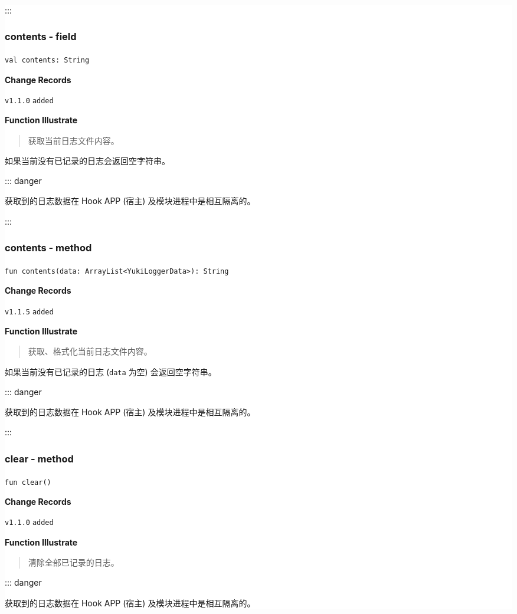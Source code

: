 :::

### contents <span class="symbol">- field</span>

```kotlin:no-line-numbers
val contents: String
```

**Change Records**

`v1.1.0` `added`

**Function Illustrate**

> 获取当前日志文件内容。

如果当前没有已记录的日志会返回空字符串。

::: danger

获取到的日志数据在 Hook APP (宿主) 及模块进程中是相互隔离的。

:::

### contents <span class="symbol">- method</span>

```kotlin:no-line-numbers
fun contents(data: ArrayList<YukiLoggerData>): String
```

**Change Records**

`v1.1.5` `added`

**Function Illustrate**

> 获取、格式化当前日志文件内容。

如果当前没有已记录的日志 (`data` 为空) 会返回空字符串。

::: danger

获取到的日志数据在 Hook APP (宿主) 及模块进程中是相互隔离的。

:::

### clear <span class="symbol">- method</span>

```kotlin:no-line-numbers
fun clear()
```

**Change Records**

`v1.1.0` `added`

**Function Illustrate**

> 清除全部已记录的日志。

::: danger

获取到的日志数据在 Hook APP (宿主) 及模块进程中是相互隔离的。
